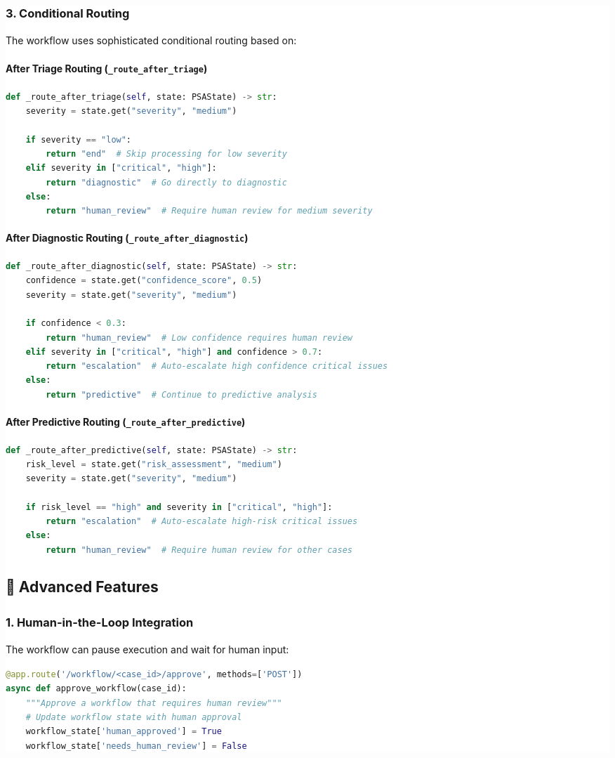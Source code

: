 ### 3. Conditional Routing

The workflow uses sophisticated conditional routing based on:

#### After Triage Routing (`_route_after_triage`)
```python
def _route_after_triage(self, state: PSAState) -> str:
    severity = state.get("severity", "medium")
    
    if severity == "low":
        return "end"  # Skip processing for low severity
    elif severity in ["critical", "high"]:
        return "diagnostic"  # Go directly to diagnostic
    else:
        return "human_review"  # Require human review for medium severity
```

#### After Diagnostic Routing (`_route_after_diagnostic`)
```python
def _route_after_diagnostic(self, state: PSAState) -> str:
    confidence = state.get("confidence_score", 0.5)
    severity = state.get("severity", "medium")
    
    if confidence < 0.3:
        return "human_review"  # Low confidence requires human review
    elif severity in ["critical", "high"] and confidence > 0.7:
        return "escalation"  # Auto-escalate high confidence critical issues
    else:
        return "predictive"  # Continue to predictive analysis
```

#### After Predictive Routing (`_route_after_predictive`)
```python
def _route_after_predictive(self, state: PSAState) -> str:
    risk_level = state.get("risk_assessment", "medium")
    severity = state.get("severity", "medium")
    
    if risk_level == "high" and severity in ["critical", "high"]:
        return "escalation"  # Auto-escalate high-risk critical issues
    else:
        return "human_review"  # Require human review for other cases
```

## 🚀 Advanced Features

### 1. Human-in-the-Loop Integration

The workflow can pause execution and wait for human input:

```python
@app.route('/workflow/<case_id>/approve', methods=['POST'])
async def approve_workflow(case_id):
    """Approve a workflow that requires human review"""
    # Update workflow state with human approval
    workflow_state['human_approved'] = True
    workflow_state['needs_human_review'] = False
```
